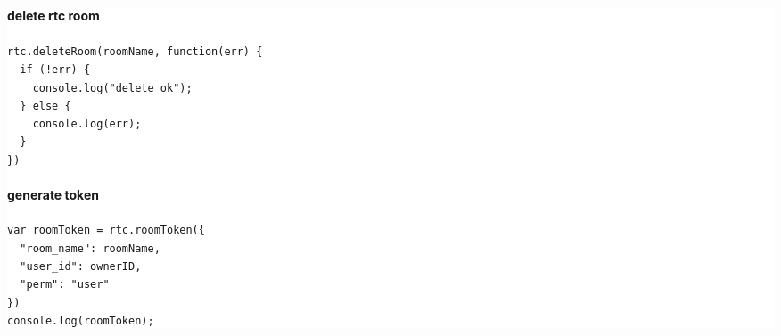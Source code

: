 #### delete rtc room

```
rtc.deleteRoom(roomName, function(err) {
  if (!err) {
    console.log("delete ok");
  } else {
    console.log(err);
  }
})
```

#### generate token

```
var roomToken = rtc.roomToken({
  "room_name": roomName,
  "user_id": ownerID,
  "perm": "user"
})
console.log(roomToken);
```
